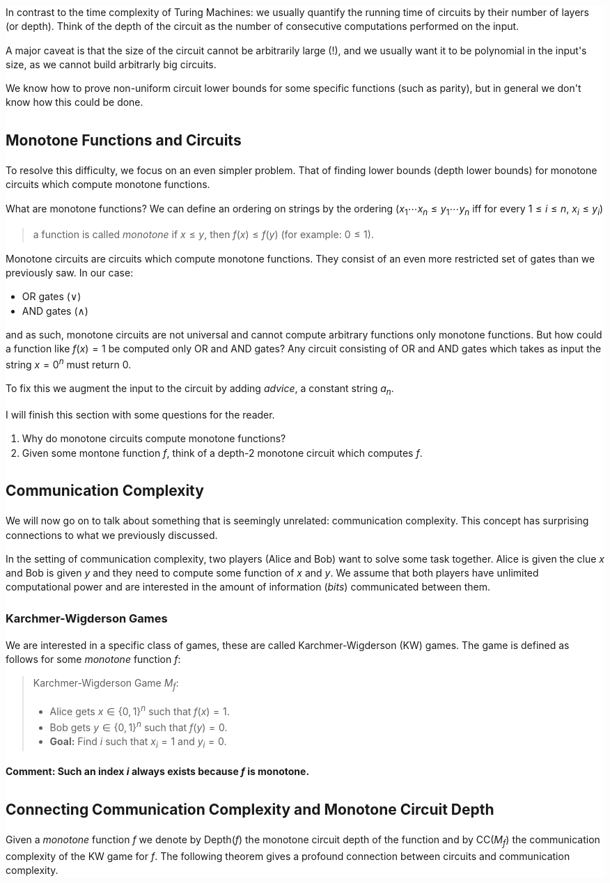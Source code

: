 In contrast to the time complexity of Turing Machines: we usually quantify the running time of circuits by their number of layers (or depth). Think of the depth of the circuit as the number of consecutive computations performed on the input.

A major caveat is that the size of the circuit cannot be arbitrarily large (!), and we usually want it to be polynomial in the input's size, as we cannot build arbitrarly big circuits.

We know how to prove non-uniform circuit lower bounds for some specific functions (such as parity), but in general we don't know how this could be done.




## Monotone Functions and Circuits
To resolve this difficulty, we focus on an even simpler problem. That of finding lower bounds (depth lower bounds) for monotone circuits which compute monotone functions.

What are monotone functions? We can define an ordering on strings by the ordering ($x_{1}\cdots x_{n} \leq y_{1}\cdots y_{n}$ iff for every $1\leq i\leq n$, $x_i \leq y_i$)
> a function is called *monotone* if $x\leq y$, then $f(x) \leq f(y)$ (for example: $0 \leq 1$).

Monotone circuits are circuits which compute monotone functions. They consist of an even more restricted set of gates than we previously saw. In our case: 
* OR gates ($\vee$)
* AND gates ($\wedge$)

and as such, monotone circuits are not universal and cannot compute arbitrary functions only monotone functions. But how could a function like $f(x) = 1$ be computed only OR and AND gates? Any circuit consisting of OR and AND gates which takes as input the string $x=0^{n}$ must return $0$.

To fix this we augment the input to the circuit by adding *advice*, a constant string $a_{n}$.

I will finish this section with some questions for the reader.
1. Why do monotone circuits compute monotone functions?
2. Given some montone function $f$, think of a depth-2 monotone circuit which computes $f$.

## Communication Complexity
We will now go on to talk about something that is seemingly unrelated: communication complexity. This concept has surprising connections to what we previously discussed.

In the setting of communication complexity, two players (Alice and Bob) want to solve some task together. Alice is given the clue $x$ and Bob is given $y$ and they need to compute some function of $x$ and $y$. We assume that both players have unlimited computational power and are interested in the amount of information (*bits*) communicated between them.

### Karchmer-Wigderson Games
We are interested in a specific class of games, these are called Karchmer-Wigderson (KW) games. The game is defined as follows for some *monotone* function $f$:
> Karchmer-Wigderson Game $M_f$:
> * Alice gets $x \in \lbrace 0, 1 \rbrace^{n}$ such that $f(x) = 1$.
> * Bob gets $y \in \lbrace 0, 1 \rbrace^{n}$ such that $f(y) = 0$. 
> * **Goal:** Find $i$ such that $x_i=1$ and $y_i=0$.

#### Comment: Such an index $i$ always exists because $f$ is monotone.
## Connecting Communication Complexity and Monotone Circuit Depth
Given a *monotone* function $f$ we denote by $\mathrm{Depth}(f)$ the monotone circuit depth of the function and by $\mathrm{CC}(M_{f})$ the communication complexity of the KW game for $f.$ The following theorem gives a profound connection between circuits and communication complexity. 

